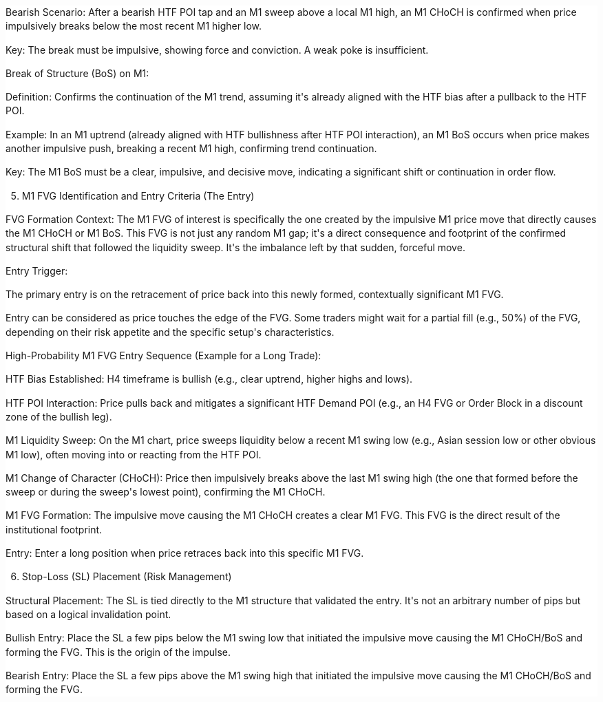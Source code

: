 Bearish Scenario: After a bearish HTF POI tap and an M1 sweep above a local M1 high, an M1 CHoCH is confirmed when price impulsively breaks below the most recent M1 higher low.

Key: The break must be impulsive, showing force and conviction. A weak poke is insufficient.

Break of Structure (BoS) on M1:

Definition: Confirms the continuation of the M1 trend, assuming it's already aligned with the HTF bias after a pullback to the HTF POI.

Example: In an M1 uptrend (already aligned with HTF bullishness after HTF POI interaction), an M1 BoS occurs when price makes another impulsive push, breaking a recent M1 high, confirming trend continuation.

Key: The M1 BoS must be a clear, impulsive, and decisive move, indicating a significant shift or continuation in order flow.

5. M1 FVG Identification and Entry Criteria (The Entry)

FVG Formation Context: The M1 FVG of interest is specifically the one created by the impulsive M1 price move that directly causes the M1 CHoCH or M1 BoS. This FVG is not just any random M1 gap; it's a direct consequence and footprint of the confirmed structural shift that followed the liquidity sweep. It's the imbalance left by that sudden, forceful move.

Entry Trigger:

The primary entry is on the retracement of price back into this newly formed, contextually significant M1 FVG.

Entry can be considered as price touches the edge of the FVG. Some traders might wait for a partial fill (e.g., 50%) of the FVG, depending on their risk appetite and the specific setup's characteristics.

High-Probability M1 FVG Entry Sequence (Example for a Long Trade):

HTF Bias Established: H4 timeframe is bullish (e.g., clear uptrend, higher highs and lows).

HTF POI Interaction: Price pulls back and mitigates a significant HTF Demand POI (e.g., an H4 FVG or Order Block in a discount zone of the bullish leg).

M1 Liquidity Sweep: On the M1 chart, price sweeps liquidity below a recent M1 swing low (e.g., Asian session low or other obvious M1 low), often moving into or reacting from the HTF POI.

M1 Change of Character (CHoCH): Price then impulsively breaks above the last M1 swing high (the one that formed before the sweep or during the sweep's lowest point), confirming the M1 CHoCH.

M1 FVG Formation: The impulsive move causing the M1 CHoCH creates a clear M1 FVG. This FVG is the direct result of the institutional footprint.

Entry: Enter a long position when price retraces back into this specific M1 FVG.

6. Stop-Loss (SL) Placement (Risk Management)

Structural Placement: The SL is tied directly to the M1 structure that validated the entry. It's not an arbitrary number of pips but based on a logical invalidation point.

Bullish Entry: Place the SL a few pips below the M1 swing low that initiated the impulsive move causing the M1 CHoCH/BoS and forming the FVG. This is the origin of the impulse.

Bearish Entry: Place the SL a few pips above the M1 swing high that initiated the impulsive move causing the M1 CHoCH/BoS and forming the FVG.
